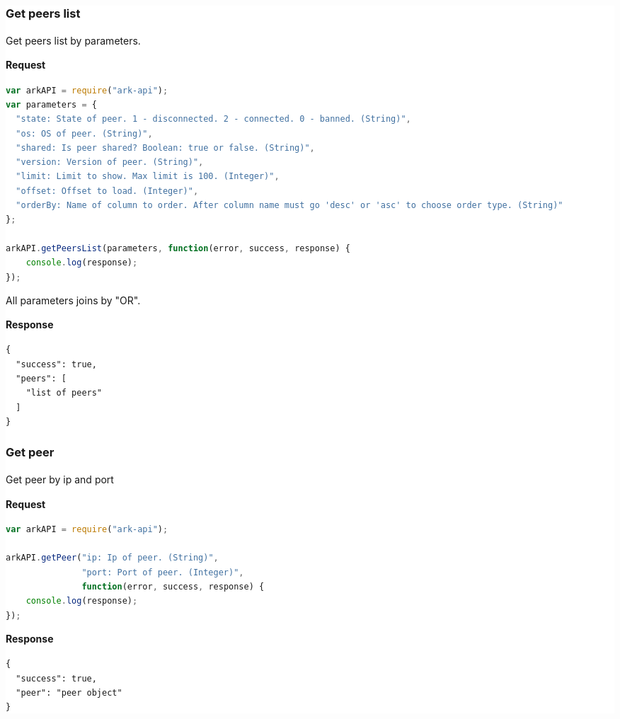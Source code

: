 ### Get peers list
Get peers list by parameters.

**Request**
```js
var arkAPI = require("ark-api");
var parameters = {
  "state: State of peer. 1 - disconnected. 2 - connected. 0 - banned. (String)",
  "os: OS of peer. (String)",
  "shared: Is peer shared? Boolean: true or false. (String)",
  "version: Version of peer. (String)",
  "limit: Limit to show. Max limit is 100. (Integer)",
  "offset: Offset to load. (Integer)",
  "orderBy: Name of column to order. After column name must go 'desc' or 'asc' to choose order type. (String)"
};

arkAPI.getPeersList(parameters, function(error, success, response) {
    console.log(response);
});
```

All parameters joins by "OR".

**Response**
```
{
  "success": true,
  "peers": [
    "list of peers"
  ]
}
```

### Get peer
Get peer by ip and port

**Request**
```js
var arkAPI = require("ark-api");

arkAPI.getPeer("ip: Ip of peer. (String)",
               "port: Port of peer. (Integer)",
               function(error, success, response) {
    console.log(response);
});
```

**Response**
```
{
  "success": true,
  "peer": "peer object"
}
```
